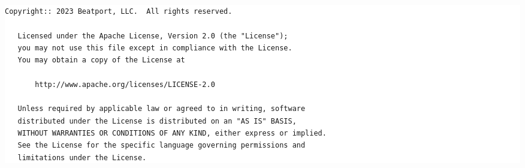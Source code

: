 ```text
Copyright:: 2023 Beatport, LLC.  All rights reserved.

   Licensed under the Apache License, Version 2.0 (the "License");
   you may not use this file except in compliance with the License.
   You may obtain a copy of the License at

       http://www.apache.org/licenses/LICENSE-2.0

   Unless required by applicable law or agreed to in writing, software
   distributed under the License is distributed on an "AS IS" BASIS,
   WITHOUT WARRANTIES OR CONDITIONS OF ANY KIND, either express or implied.
   See the License for the specific language governing permissions and
   limitations under the License.
```